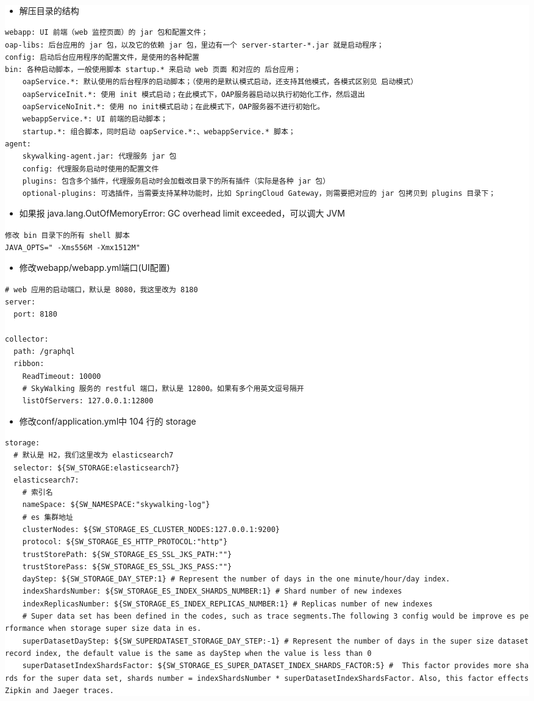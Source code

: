 - 解压目录的结构

```
webapp: UI 前端（web 监控页面）的 jar 包和配置文件；
oap-libs: 后台应用的 jar 包，以及它的依赖 jar 包，里边有一个 server-starter-*.jar 就是启动程序；
config: 启动后台应用程序的配置文件，是使用的各种配置
bin: 各种启动脚本，一般使用脚本 startup.* 来启动 web 页面 和对应的 后台应用；
    oapService.*: 默认使用的后台程序的启动脚本；（使用的是默认模式启动，还支持其他模式，各模式区别见 启动模式）
    oapServiceInit.*: 使用 init 模式启动；在此模式下，OAP服务器启动以执行初始化工作，然后退出
    oapServiceNoInit.*: 使用 no init模式启动；在此模式下，OAP服务器不进行初始化。
    webappService.*: UI 前端的启动脚本；
    startup.*: 组合脚本，同时启动 oapService.*:、webappService.* 脚本；
agent:
    skywalking-agent.jar: 代理服务 jar 包
    config: 代理服务启动时使用的配置文件
    plugins: 包含多个插件，代理服务启动时会加载改目录下的所有插件（实际是各种 jar 包）
    optional-plugins: 可选插件，当需要支持某种功能时，比如 SpringCloud Gateway，则需要把对应的 jar 包拷贝到 plugins 目录下；

```

- 如果报 java.lang.OutOfMemoryError: GC overhead limit exceeded，可以调大 JVM

```
修改 bin 目录下的所有 shell 脚本
JAVA_OPTS=" -Xms556M -Xmx1512M"
```

- 修改webapp/webapp.yml端口(UI配置)

```
# web 应用的启动端口，默认是 8080，我这里改为 8180
server:
  port: 8180

collector:
  path: /graphql
  ribbon:
    ReadTimeout: 10000
    # SkyWalking 服务的 restful 端口，默认是 12800。如果有多个用英文逗号隔开
    listOfServers: 127.0.0.1:12800
```

- 修改conf/application.yml中 104 行的 storage

```
storage:
  # 默认是 H2，我们这里改为 elasticsearch7
  selector: ${SW_STORAGE:elasticsearch7}
  elasticsearch7:
    # 索引名
    nameSpace: ${SW_NAMESPACE:"skywalking-log"}
    # es 集群地址
    clusterNodes: ${SW_STORAGE_ES_CLUSTER_NODES:127.0.0.1:9200}
    protocol: ${SW_STORAGE_ES_HTTP_PROTOCOL:"http"}
    trustStorePath: ${SW_STORAGE_ES_SSL_JKS_PATH:""}
    trustStorePass: ${SW_STORAGE_ES_SSL_JKS_PASS:""}
    dayStep: ${SW_STORAGE_DAY_STEP:1} # Represent the number of days in the one minute/hour/day index.
    indexShardsNumber: ${SW_STORAGE_ES_INDEX_SHARDS_NUMBER:1} # Shard number of new indexes
    indexReplicasNumber: ${SW_STORAGE_ES_INDEX_REPLICAS_NUMBER:1} # Replicas number of new indexes
    # Super data set has been defined in the codes, such as trace segments.The following 3 config would be improve es performance when storage super size data in es.
    superDatasetDayStep: ${SW_SUPERDATASET_STORAGE_DAY_STEP:-1} # Represent the number of days in the super size dataset record index, the default value is the same as dayStep when the value is less than 0
    superDatasetIndexShardsFactor: ${SW_STORAGE_ES_SUPER_DATASET_INDEX_SHARDS_FACTOR:5} #  This factor provides more shards for the super data set, shards number = indexShardsNumber * superDatasetIndexShardsFactor. Also, this factor effects Zipkin and Jaeger traces.
```